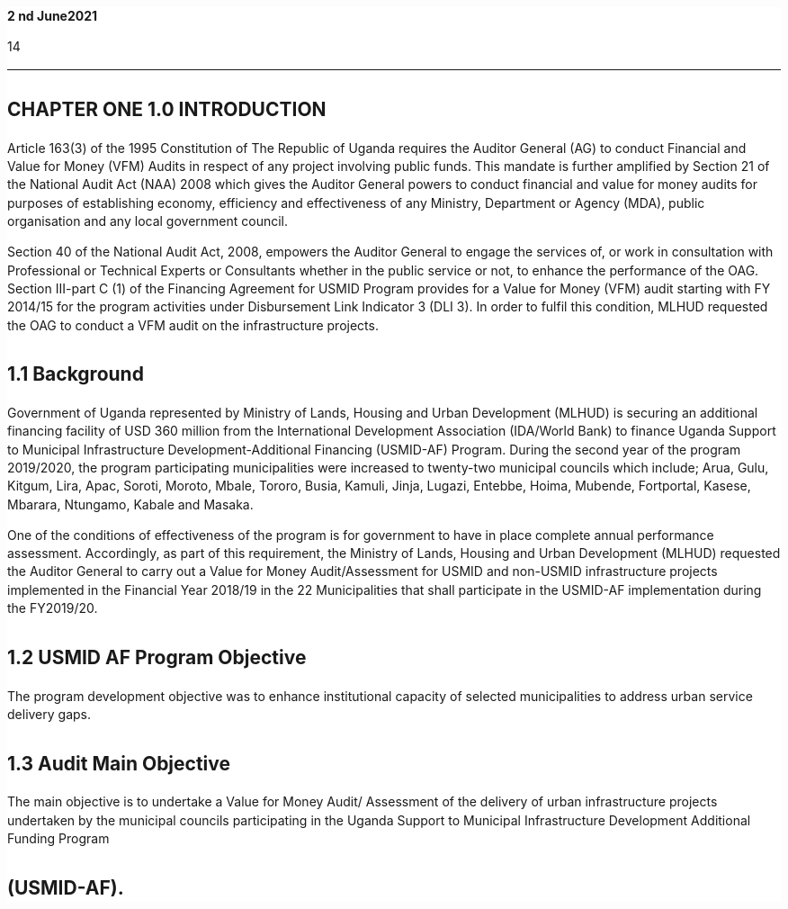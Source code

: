 **2 nd June2021**

14

---

## CHAPTER ONE 1.0 INTRODUCTION

Article 163(3) of the 1995 Constitution of The Republic of Uganda requires the Auditor General (AG) to conduct Financial and Value for Money (VFM) Audits in respect of any project involving public funds. This mandate is further amplified by Section 21 of the National Audit Act (NAA) 2008 which gives the Auditor General powers to conduct financial and value for money audits for purposes of establishing economy, efficiency and effectiveness of any Ministry, Department or Agency (MDA), public organisation and any local government council.

Section 40 of the National Audit Act, 2008, empowers the Auditor General to engage the services of, or work in consultation with Professional or Technical Experts or Consultants whether in the public service or not, to enhance the performance of the OAG. Section III-part C (1) of the Financing Agreement for USMID Program provides for a Value for Money (VFM) audit starting with FY 2014/15 for the program activities under Disbursement Link Indicator 3 (DLI 3). In order to fulfil this condition, MLHUD requested the OAG to conduct a VFM audit on the infrastructure projects.

## 1.1 Background

Government of Uganda represented by Ministry of Lands, Housing and Urban Development (MLHUD) is securing an additional financing facility of USD 360 million from the International Development Association (IDA/World Bank) to finance Uganda Support to Municipal Infrastructure Development-Additional Financing (USMID-AF) Program. During the second year of the program 2019/2020, the program participating municipalities were increased to twenty-two municipal councils which include; Arua, Gulu, Kitgum, Lira, Apac, Soroti, Moroto, Mbale, Tororo, Busia, Kamuli, Jinja, Lugazi, Entebbe, Hoima, Mubende, Fortportal, Kasese, Mbarara, Ntungamo, Kabale and Masaka.

One of the conditions of effectiveness of the program is for government to have in place complete annual performance assessment. Accordingly, as part of this requirement, the Ministry of Lands, Housing and Urban Development (MLHUD) requested the Auditor General to carry out a Value for Money Audit/Assessment for USMID and non-USMID infrastructure projects implemented in the Financial Year 2018/19 in the 22 Municipalities that shall participate in the USMID-AF implementation during the FY2019/20.

## 1.2 USMID AF Program Objective

The program development objective was to enhance institutional capacity of selected municipalities to address urban service delivery gaps.

## 1.3 Audit Main Objective

The main objective is to undertake a Value for Money Audit/ Assessment of the delivery of urban infrastructure projects undertaken by the municipal councils participating in the Uganda Support to Municipal Infrastructure Development Additional Funding Program

## (USMID-AF).

